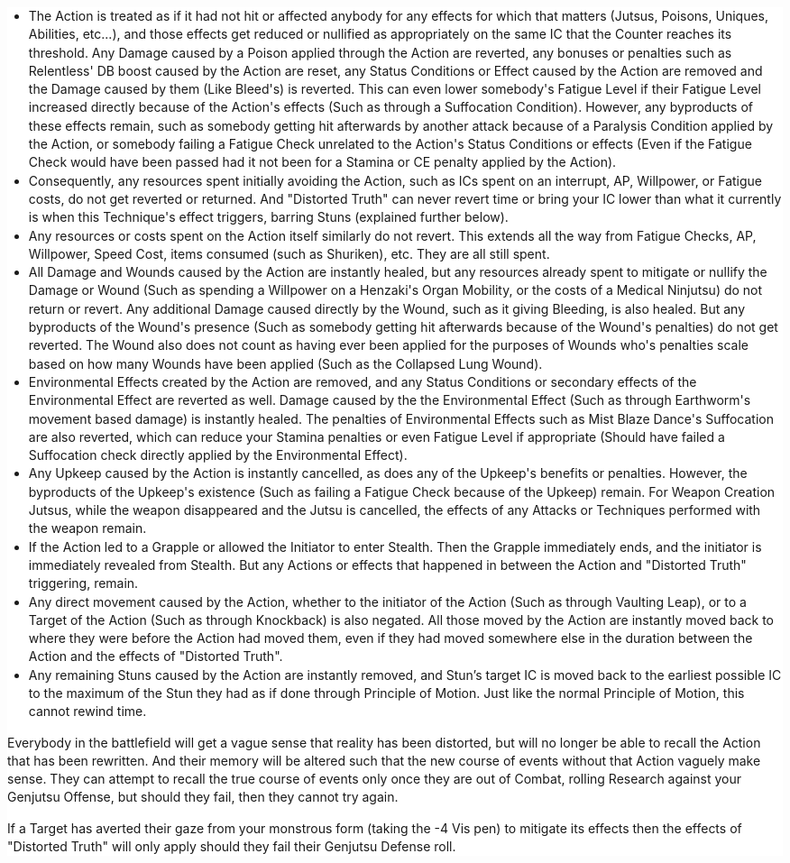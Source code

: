 * The Action is treated as if it had not hit or affected anybody for any effects for which that matters (Jutsus, Poisons, Uniques, Abilities, etc...), and those effects get reduced or nullified as appropriately on the same IC that the Counter reaches its threshold. Any Damage caused by a Poison applied through the Action are reverted, any bonuses or penalties such as Relentless' DB boost caused by the Action are reset, any Status Conditions or Effect caused by the Action are removed and the Damage caused by them (Like Bleed's) is reverted. This can even lower somebody's Fatigue Level if their Fatigue Level increased directly because of the Action's effects (Such as through a Suffocation Condition). However, any byproducts of these effects remain, such as somebody getting hit afterwards by another attack because of a Paralysis Condition applied by the Action, or somebody failing a Fatigue Check unrelated to the Action's Status Conditions or effects (Even if the Fatigue Check would have been passed had it not been for a Stamina or CE penalty applied by the Action).  
* Consequently, any resources spent initially avoiding the Action, such as ICs spent on an interrupt, AP, Willpower, or Fatigue costs, do not get reverted or returned. And "Distorted Truth" can never revert time or bring your IC lower than what it currently is when this Technique's effect triggers, barring Stuns (explained further below).  
* Any resources or costs spent on the Action itself similarly do not revert. This extends all the way from Fatigue Checks, AP, Willpower, Speed Cost, items consumed (such as Shuriken), etc. They are all still spent.  
* All Damage and Wounds caused by the Action are instantly healed, but any resources already spent to mitigate or nullify the Damage or Wound (Such as spending a Willpower on a Henzaki's Organ Mobility, or the costs of a Medical Ninjutsu)  do not return or revert. Any additional Damage caused directly by the Wound, such as it giving Bleeding, is also healed. But any byproducts of the Wound's presence (Such as somebody getting hit afterwards because of the Wound's penalties) do not get reverted. The Wound also does not count as having ever been applied for the purposes of Wounds who's penalties scale based on how many Wounds have been applied (Such as the Collapsed Lung Wound).  
* Environmental Effects created by the Action are removed, and any Status Conditions or secondary effects of the Environmental Effect are reverted as well. Damage caused by the the Environmental Effect (Such as through Earthworm's movement based damage) is instantly healed. The penalties of Environmental Effects such as Mist Blaze Dance's Suffocation are also reverted, which can reduce your Stamina penalties or even Fatigue Level if appropriate (Should have failed a Suffocation check directly applied by the Environmental Effect).  
* Any Upkeep caused by the Action is instantly cancelled, as does any of the Upkeep's benefits or penalties. However, the byproducts of the Upkeep's existence (Such as failing a Fatigue Check because of the Upkeep) remain. For Weapon Creation Jutsus, while the weapon disappeared and the Jutsu is cancelled, the effects of any Attacks or Techniques performed with the weapon remain.  
* If the Action led to a Grapple or allowed the Initiator to enter Stealth. Then the Grapple immediately ends, and the initiator is immediately revealed from Stealth. But any Actions or effects that happened in between the Action and "Distorted Truth" triggering, remain.  
* Any direct movement caused by the Action, whether to the initiator of the Action (Such as through Vaulting Leap), or to a Target of the Action (Such as through Knockback) is also negated. All those moved by the Action are instantly moved back to where they were before the Action had moved them, even if they had moved somewhere else in the duration between the Action and the effects of "Distorted Truth".  
* Any remaining Stuns caused by the Action are instantly removed, and Stun’s target IC is moved back to the earliest possible IC to the maximum of the Stun they had as if done through Principle of Motion. Just like the normal Principle of Motion, this cannot rewind time.

Everybody in the battlefield will get a vague sense that reality has been distorted, but will no longer be able to recall the Action that has been rewritten. And their memory will be altered such that the new course of events without that Action vaguely make sense. They can attempt to recall the true course of events only once they are out of Combat, rolling Research against your Genjutsu Offense, but should they fail, then they cannot try again.

If a Target has averted their gaze from your monstrous form (taking the \-4 Vis pen) to mitigate its effects then the effects of "Distorted Truth" will only apply should they fail their Genjutsu Defense roll.

